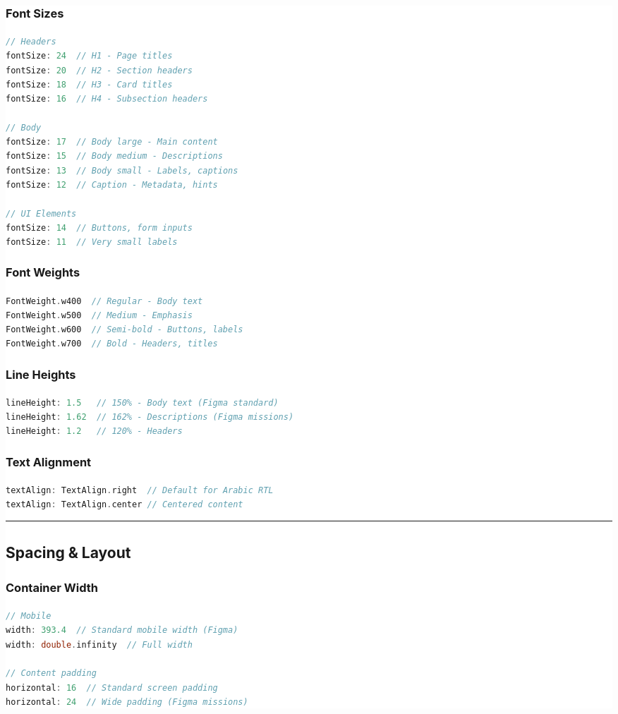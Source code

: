 ### Font Sizes
```dart
// Headers
fontSize: 24  // H1 - Page titles
fontSize: 20  // H2 - Section headers
fontSize: 18  // H3 - Card titles
fontSize: 16  // H4 - Subsection headers

// Body
fontSize: 17  // Body large - Main content
fontSize: 15  // Body medium - Descriptions
fontSize: 13  // Body small - Labels, captions
fontSize: 12  // Caption - Metadata, hints

// UI Elements
fontSize: 14  // Buttons, form inputs
fontSize: 11  // Very small labels
```

### Font Weights
```dart
FontWeight.w400  // Regular - Body text
FontWeight.w500  // Medium - Emphasis
FontWeight.w600  // Semi-bold - Buttons, labels
FontWeight.w700  // Bold - Headers, titles
```

### Line Heights
```dart
lineHeight: 1.5   // 150% - Body text (Figma standard)
lineHeight: 1.62  // 162% - Descriptions (Figma missions)
lineHeight: 1.2   // 120% - Headers
```

### Text Alignment
```dart
textAlign: TextAlign.right  // Default for Arabic RTL
textAlign: TextAlign.center // Centered content
```

---

## Spacing & Layout

### Container Width
```dart
// Mobile
width: 393.4  // Standard mobile width (Figma)
width: double.infinity  // Full width

// Content padding
horizontal: 16  // Standard screen padding
horizontal: 24  // Wide padding (Figma missions)
```

